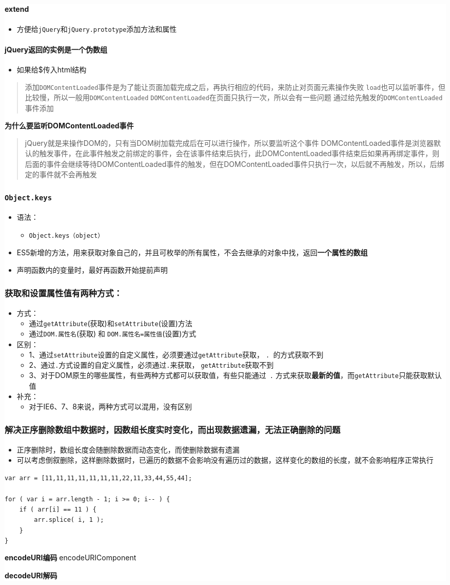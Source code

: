 #### extend
- 方便给`jQuery`和`jQuery.prototype`添加方法和属性


#### jQuery返回的实例是一个伪数组

- 如果给$传入html结构


> 添加`DOMContentLoaded`事件是为了能让页面加载完成之后，再执行相应的代码，来防止对页面元素操作失败
> `load`也可以监听事件，但比较慢，所以一般用`DOMContentLoaded`
> `DOMContentLoaded`在页面只执行一次，所以会有一些问题
> 通过给先触发的`DOMContentLoaded`事件添加


**为什么要监听DOMContentLoaded事件**
> jQuery就是来操作DOM的，只有当DOM树加载完成后在可以进行操作，所以要监听这个事件
> DOMContentLoaded事件是浏览器默认的触发事件，在此事件触发之前绑定的事件，会在该事件结束后执行，此DOMContentLoaded事件结束后如果再再绑定事件，则后面的事件会继续等待DOMContentLoaded事件的触发，但在DOMContentLoaded事件只执行一次，以后就不再触发，所以，后绑定的事件就不会再触发

### `Object.keys`
- 语法：
  - `Object.keys（object）`
- ES5新增的方法，用来获取对象自己的，并且可枚举的所有属性，不会去继承的对象中找，返回**一个属性的数组**

- 声明函数内的变量时，最好再函数开始提前声明


### 获取和设置属性值有两种方式：
- 方式：
  - 通过`getAttribute`(获取)和`setAttribute`(设置)方法
  - 通过`DOM.属性名`(获取) 和 `DOM.属性名=属性值`(设置)方式
- 区别：
  - 1、通过`setAttribute`设置的自定义属性，必须要通过`getAttribute`获取， `. `的方式获取不到
  - 2、通过`.`方式设置的自定义属性，必须通过`.`来获取，  `getAttribute`获取不到
  - 3、对于DOM原生的哪些属性，有些两种方式都可以获取值，有些只能通过` .` 方式来获取**最新的值**，而`getAttribute`只能获取默认值
- 补充：
  - 对于IE6、7、8来说，两种方式可以混用，没有区别


### 解决正序删除数组中数据时，因数组长度实时变化，而出现数据遗漏，无法正确删除的问题
- 正序删除时，数组长度会随删除数据而动态变化，而使删除数据有遗漏
- 可以考虑倒叙删除，这样删除数据时，已遍历的数据不会影响没有遍历过的数据，这样变化的数组的长度，就不会影响程序正常执行
```
var arr = [11,11,11,11,11,11,11,22,11,33,44,55,44];

for ( var i = arr.length - 1; i >= 0; i-- ) {
    if ( arr[i] == 11 ) {
        arr.splice( i, 1 );
    }
}
```

**encodeURI编码**
  encodeURIComponent

**decodeURI解码**